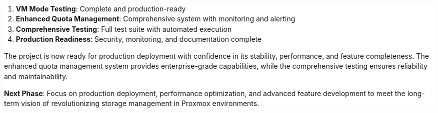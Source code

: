 1. **VM Mode Testing**: Complete and production-ready
2. **Enhanced Quota Management**: Comprehensive system with monitoring and alerting
3. **Comprehensive Testing**: Full test suite with automated execution
4. **Production Readiness**: Security, monitoring, and documentation complete

The project is now ready for production deployment with confidence in its stability, performance, and feature completeness. The enhanced quota management system provides enterprise-grade capabilities, while the comprehensive testing ensures reliability and maintainability.

**Next Phase**: Focus on production deployment, performance optimization, and advanced feature development to meet the long-term vision of revolutionizing storage management in Proxmox environments. 